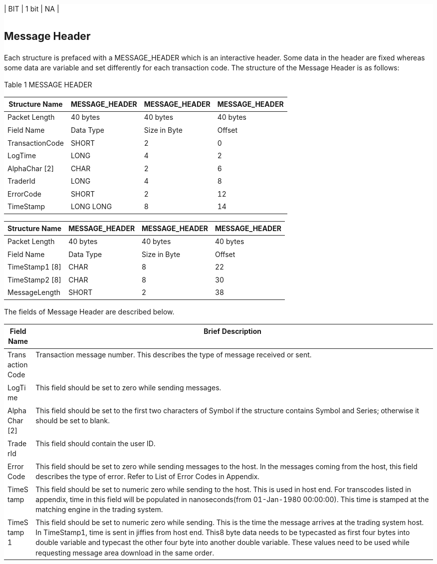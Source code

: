 | BIT           | 1 bit           | NA                        |

## Message Header

Each structure is prefaced with a MESSAGE\_HEADER which is an interactive header. Some data in the header are fixed whereas some data are variable and set differently for each transaction code. The structure of the Message Header is as follows:

Table 1 MESSAGE HEADER

| Structure Name   | MESSAGE_HEADER   | MESSAGE_HEADER   | MESSAGE_HEADER   |
|------------------|------------------|------------------|------------------|
| Packet Length    | 40 bytes         | 40 bytes         | 40 bytes         |
| Field Name       | Data Type        | Size in Byte     | Offset           |
| TransactionCode  | SHORT            | 2                | 0                |
| LogTime          | LONG             | 4                | 2                |
| AlphaChar [2]    | CHAR             | 2                | 6                |
| TraderId         | LONG             | 4                | 8                |
| ErrorCode        | SHORT            | 2                | 12               |
| TimeStamp        | LONG LONG        | 8                | 14               |



| Structure Name   | MESSAGE_HEADER   | MESSAGE_HEADER   | MESSAGE_HEADER   |
|------------------|------------------|------------------|------------------|
| Packet Length    | 40 bytes         | 40 bytes         | 40 bytes         |
| Field Name       | Data Type        | Size in Byte     | Offset           |
| TimeStamp1 [8]   | CHAR             | 8                | 22               |
| TimeStamp2 [8]   | CHAR             | 8                | 30               |
| MessageLength    | SHORT            | 2                | 38               |

The fields of Message Header are described below.

| Field Name      | Brief Description                                                                                                                                                                                                                                                                                                                                                                                                    |
|-----------------|----------------------------------------------------------------------------------------------------------------------------------------------------------------------------------------------------------------------------------------------------------------------------------------------------------------------------------------------------------------------------------------------------------------------|
| TransactionCode | Transaction message number. This describes the type of message received or sent.                                                                                                                                                                                                                                                                                                                                     |
| LogTime         | This field should be set to zero while sending messages.                                                                                                                                                                                                                                                                                                                                                             |
| AlphaChar [2]   | This field should be set to the first two characters of Symbol if the structure contains Symbol and Series; otherwise it should be set to blank.                                                                                                                                                                                                                                                                     |
| TraderId        | This field should contain the user ID.                                                                                                                                                                                                                                                                                                                                                                               |
| ErrorCode       | This field should be set to zero while sending messages to the host. In the messages coming from the host, this field describes the type of error. Refer to List of Error Codes in Appendix.                                                                                                                                                                                                                         |
| TimeStamp       | This field should be set to numeric zero while sending to the host. This is used in host end. For transcodes listed in appendix, time in this field will be populated in nanoseconds(from 01-Jan-1980 00:00:00). This time is stamped at the matching engine in the trading system.                                                                                                                                  |
| TimeStamp1      | This field should be set to numeric zero while sending. This is the time the message arrives at the trading system host. In TimeStamp1, time is sent in jiffies from host end. This8 byte data needs to be typecasted as first four bytes into double variable and typecast the other four byte into another double variable. These values need to be used while requesting message area download in the same order. |